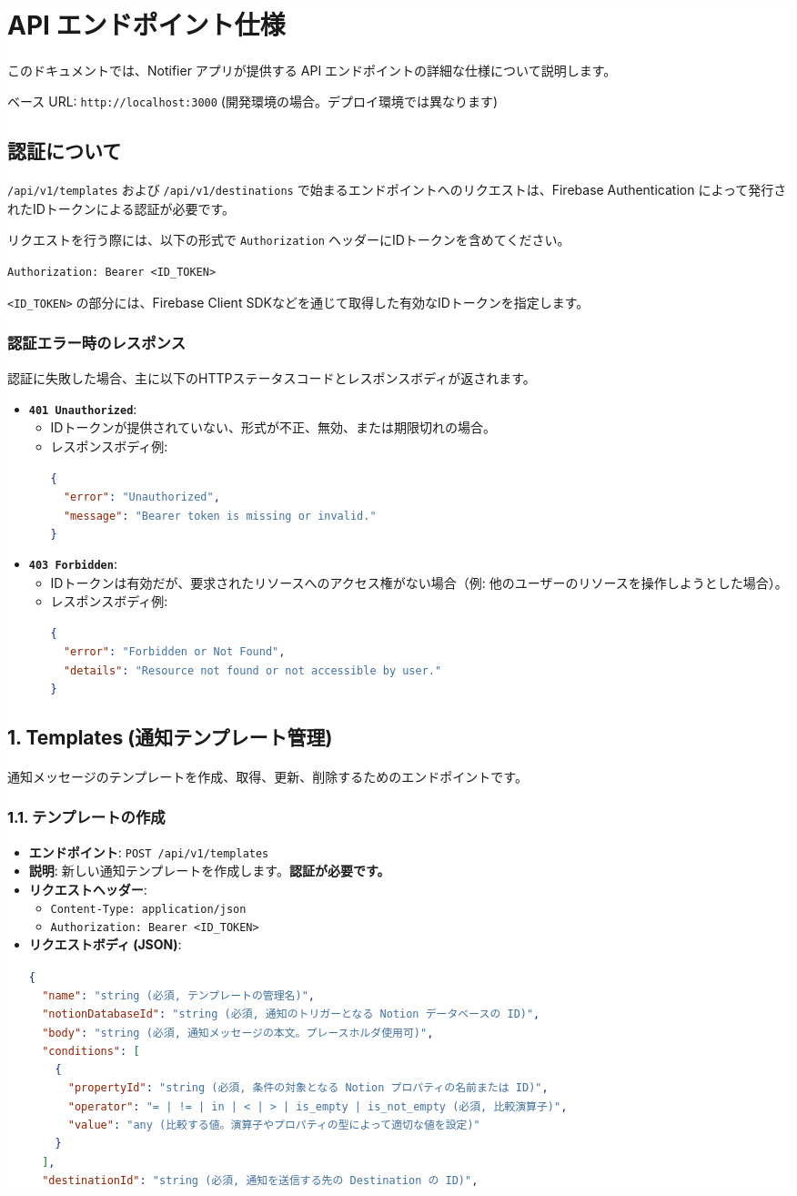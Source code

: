 # API エンドポイント仕様

このドキュメントでは、Notifier アプリが提供する API エンドポイントの詳細な仕様について説明します。

ベース URL: `http://localhost:3000` (開発環境の場合。デプロイ環境では異なります)

## 認証について

`/api/v1/templates` および `/api/v1/destinations` で始まるエンドポイントへのリクエストは、Firebase Authentication によって発行されたIDトークンによる認証が必要です。

リクエストを行う際には、以下の形式で `Authorization` ヘッダーにIDトークンを含めてください。

`Authorization: Bearer <ID_TOKEN>`

`<ID_TOKEN>` の部分には、Firebase Client SDKなどを通じて取得した有効なIDトークンを指定します。

### 認証エラー時のレスポンス

認証に失敗した場合、主に以下のHTTPステータスコードとレスポンスボディが返されます。

* **`401 Unauthorized`**:
    * IDトークンが提供されていない、形式が不正、無効、または期限切れの場合。
    * レスポンスボディ例:
        ```json
        {
          "error": "Unauthorized",
          "message": "Bearer token is missing or invalid."
        }
        ```
* **`403 Forbidden`**:
    * IDトークンは有効だが、要求されたリソースへのアクセス権がない場合（例: 他のユーザーのリソースを操作しようとした場合）。
    * レスポンスボディ例:
        ```json
        {
          "error": "Forbidden or Not Found",
          "details": "Resource not found or not accessible by user."
        }
        ```

## 1. Templates (通知テンプレート管理)

通知メッセージのテンプレートを作成、取得、更新、削除するためのエンドポイントです。

### 1.1. テンプレートの作成

-   **エンドポイント**: `POST /api/v1/templates`
-   **説明**: 新しい通知テンプレートを作成します。**認証が必要です。**
-   **リクエストヘッダー**:
    -   `Content-Type: application/json`
    -   `Authorization: Bearer <ID_TOKEN>`
-   **リクエストボディ (JSON)**:
    ```json
    {
      "name": "string (必須, テンプレートの管理名)",
      "notionDatabaseId": "string (必須, 通知のトリガーとなる Notion データベースの ID)",
      "body": "string (必須, 通知メッセージの本文。プレースホルダ使用可)",
      "conditions": [
        {
          "propertyId": "string (必須, 条件の対象となる Notion プロパティの名前または ID)",
          "operator": "= | != | in | < | > | is_empty | is_not_empty (必須, 比較演算子)",
          "value": "any (比較する値。演算子やプロパティの型によって適切な値を設定)"
        }
      ],
      "destinationId": "string (必須, 通知を送信する先の Destination の ID)",